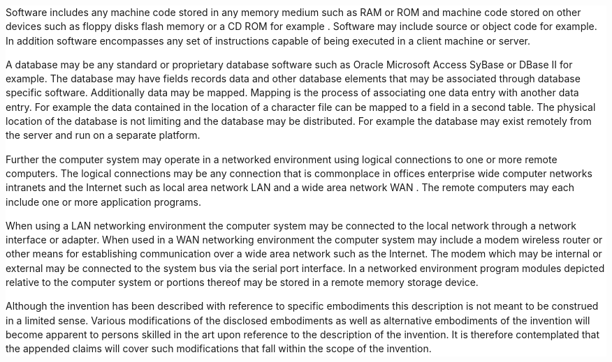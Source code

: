 Software includes any machine code stored in any memory medium such as RAM or ROM and machine code stored on other devices such as floppy disks flash memory or a CD ROM for example . Software may include source or object code for example. In addition software encompasses any set of instructions capable of being executed in a client machine or server.

A database may be any standard or proprietary database software such as Oracle Microsoft Access SyBase or DBase II for example. The database may have fields records data and other database elements that may be associated through database specific software. Additionally data may be mapped. Mapping is the process of associating one data entry with another data entry. For example the data contained in the location of a character file can be mapped to a field in a second table. The physical location of the database is not limiting and the database may be distributed. For example the database may exist remotely from the server and run on a separate platform.

Further the computer system may operate in a networked environment using logical connections to one or more remote computers. The logical connections may be any connection that is commonplace in offices enterprise wide computer networks intranets and the Internet such as local area network LAN and a wide area network WAN . The remote computers may each include one or more application programs.

When using a LAN networking environment the computer system may be connected to the local network through a network interface or adapter. When used in a WAN networking environment the computer system may include a modem wireless router or other means for establishing communication over a wide area network such as the Internet. The modem which may be internal or external may be connected to the system bus via the serial port interface. In a networked environment program modules depicted relative to the computer system or portions thereof may be stored in a remote memory storage device.

Although the invention has been described with reference to specific embodiments this description is not meant to be construed in a limited sense. Various modifications of the disclosed embodiments as well as alternative embodiments of the invention will become apparent to persons skilled in the art upon reference to the description of the invention. It is therefore contemplated that the appended claims will cover such modifications that fall within the scope of the invention.

